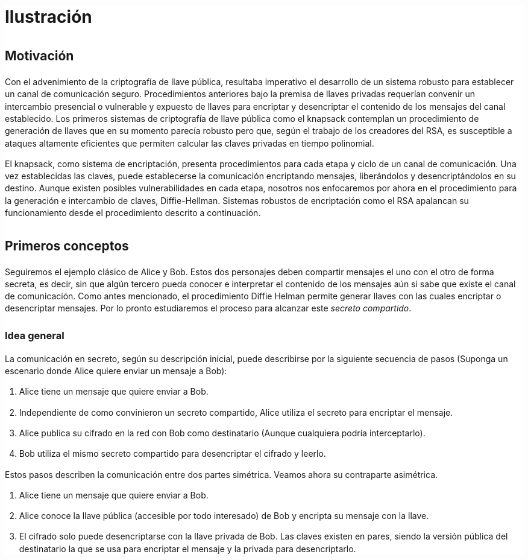 
# Ilustración

## Motivación

Con el advenimiento de la criptografía de llave pública, resultaba imperativo el desarrollo de un sistema robusto para establecer un canal de comunicación seguro. Procedimientos anteriores bajo la premisa de llaves privadas requerían convenir un intercambio presencial o vulnerable y expuesto de llaves para encriptar y desencriptar el contenido de los mensajes del canal establecido. Los primeros sistemas de criptografía de llave pública como el knapsack contemplan un procedimiento de generación de llaves que en su momento parecía robusto pero que, según el trabajo de los creadores del RSA, es susceptible a ataques altamente eficientes que permiten calcular las claves privadas en tiempo polinomial.

El knapsack, como sistema de encriptación, presenta procedimientos para cada etapa y ciclo de un canal de comunicación. Una vez establecidas las claves, puede establecerse la comunicación encriptando mensajes, liberándolos y desencriptándolos en su destino. Aunque existen posibles vulnerabilidades en cada etapa, nosotros nos enfocaremos por ahora en el procedimiento para la generación e intercambio de claves, Diffie-Hellman. Sistemas robustos de encriptación como el RSA apalancan su funcionamiento desde el procedimiento descrito a continuación.

## Primeros conceptos

Seguiremos el ejemplo clásico de Alice y Bob. Estos dos personajes deben compartir mensajes el uno con el otro de forma secreta, es decir, sin que algún tercero pueda conocer e interpretar el contenido de los mensajes aún si sabe que existe el canal de comunicación. Como antes mencionado, el procedimiento Diffie Helman permite generar llaves con las cuales encriptar o desencriptar mensajes. Por lo pronto estudiaremos el proceso para alcanzar este *secreto compartido*.

### Idea general

La comunicación en secreto, según su descripción inicial, puede describirse por la siguiente secuencia de pasos (Suponga un escenario donde Alice quiere enviar un mensaje a Bob):

1. Alice tiene un mensaje que quiere enviar a Bob.

2. Independiente de como convinieron un secreto compartido, Alice utiliza el secreto para encriptar el mensaje.

3. Alice publica su cifrado en la red con Bob como destinatario (Aunque cualquiera podría interceptarlo).

4. Bob utiliza el mismo secreto compartido para desencriptar el cifrado y leerlo.

Estos pasos describen la comunicación entre dos partes simétrica. Veamos ahora su contraparte asimétrica.

1. Alice tiene un mensaje que quiere enviar a Bob.

2. Alice conoce la llave pública (accesible por todo interesado) de Bob y encripta su mensaje con la llave.

3. El cifrado solo puede desencriptarse con la llave privada de Bob. Las claves existen en pares, siendo la versión pública del destinatario la que se usa para encriptar el mensaje y la privada para desencriptarlo.
